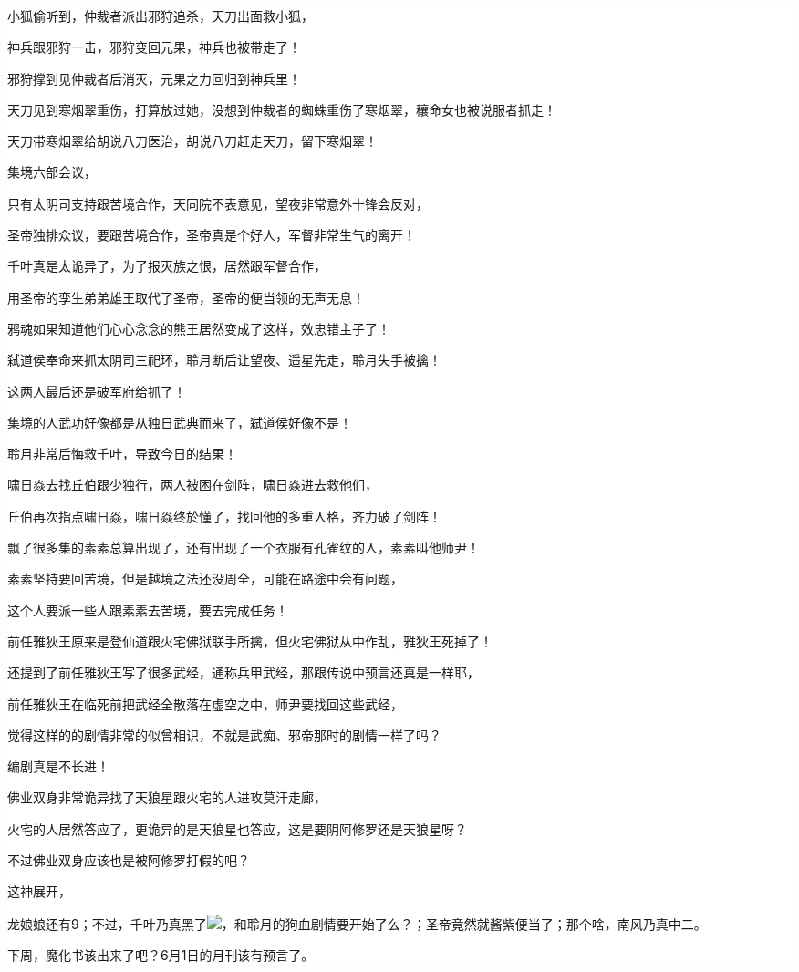 小狐偷听到，仲裁者派出邪狩追杀，天刀出面救小狐，

神兵跟邪狩一击，邪狩变回元果，神兵也被带走了！

邪狩撑到见仲裁者后消灭，元果之力回归到神兵里！

天刀见到寒烟翠重伤，打算放过她，没想到仲裁者的蜘蛛重伤了寒烟翠，穰命女也被说服者抓走！

天刀带寒烟翠给胡说八刀医治，胡说八刀赶走天刀，留下寒烟翠！


集境六部会议，

只有太阴司支持跟苦境合作，天同院不表意见，望夜非常意外十锋会反对，

圣帝独排众议，要跟苦境合作，圣帝真是个好人，军督非常生气的离开！

千叶真是太诡异了，为了报灭族之恨，居然跟军督合作，

用圣帝的孪生弟弟雄王取代了圣帝，圣帝的便当领的无声无息！

鸦魂如果知道他们心心念念的熊王居然变成了这样，效忠错主子了！

弑道侯奉命来抓太阴司三祀环，聆月断后让望夜、遥星先走，聆月失手被擒！

这两人最后还是破军府给抓了！

集境的人武功好像都是从独日武典而来了，弑道侯好像不是！

聆月非常后悔救千叶，导致今日的结果！


啸日焱去找丘伯跟少独行，两人被困在剑阵，啸日焱进去救他们，

丘伯再次指点啸日焱，啸日焱终於懂了，找回他的多重人格，齐力破了剑阵！


飘了很多集的素素总算出现了，还有出现了一个衣服有孔雀纹的人，素素叫他师尹！

素素坚持要回苦境，但是越境之法还没周全，可能在路途中会有问题，

这个人要派一些人跟素素去苦境，要去完成任务！

前任雅狄王原来是登仙道跟火宅佛狱联手所擒，但火宅佛狱从中作乱，雅狄王死掉了！

还提到了前任雅狄王写了很多武经，通称兵甲武经，那跟传说中预言还真是一样耶，

前任雅狄王在临死前把武经全散落在虚空之中，师尹要找回这些武经，

觉得这样的的剧情非常的似曾相识，不就是武痴、邪帝那时的剧情一样了吗？

编剧真是不长进！


佛业双身非常诡异找了天狼星跟火宅的人进攻莫汗走廊，

火宅的人居然答应了，更诡异的是天狼星也答应，这是要阴阿修罗还是天狼星呀？

不过佛业双身应该也是被阿修罗打假的吧？


这神展开，

龙娘娘还有9；不过，千叶乃真黑了<img src="https://static.saraba1st.com/image/smiley/face/163.gif" referrerpolicy="no-referrer">，和聆月的狗血剧情要开始了么？；圣帝竟然就酱紫便当了；那个啥，南风乃真中二。

下周，魔化书该出来了吧？6月1日的月刊该有预言了。
